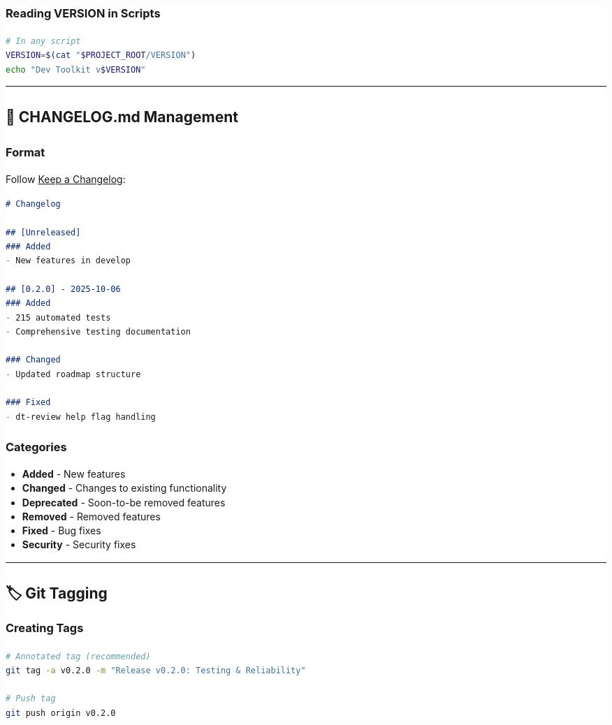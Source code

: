 ### Reading VERSION in Scripts

```bash
# In any script
VERSION=$(cat "$PROJECT_ROOT/VERSION")
echo "Dev Toolkit v$VERSION"
```

---

## 📝 CHANGELOG.md Management

### Format

Follow [Keep a Changelog](https://keepachangelog.com/):

```markdown
# Changelog

## [Unreleased]
### Added
- New features in develop

## [0.2.0] - 2025-10-06
### Added
- 215 automated tests
- Comprehensive testing documentation

### Changed
- Updated roadmap structure

### Fixed
- dt-review help flag handling
```

### Categories

- **Added** - New features
- **Changed** - Changes to existing functionality
- **Deprecated** - Soon-to-be removed features
- **Removed** - Removed features
- **Fixed** - Bug fixes
- **Security** - Security fixes

---

## 🏷️ Git Tagging

### Creating Tags

```bash
# Annotated tag (recommended)
git tag -a v0.2.0 -m "Release v0.2.0: Testing & Reliability"

# Push tag
git push origin v0.2.0
```
